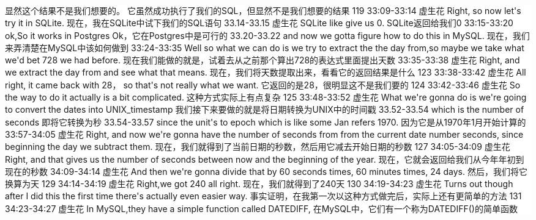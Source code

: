 显然这个结果不是我们想要的。
它虽然成功执⾏了我们的SQL，但显然不是我们想要的结果
119
33:09-33:14 虚⽣花
Right, so now let's try it in SQLite.
现在，我在SQLite中试下我们的SQL语句
33.14-33.15 虚⽣花
SQLite like give us 0.
SQLite返回给我们0
33:15-33:20
ok,So it works in Postgres
Ok，它在Postgres中是可⾏的
33.20-33.22
and now we gotta figure how to do this in MySQL.
现在，我们来弄清楚在MySQL中该如何做到
33:24-33:35
Well so what we can do is we try to extract the the day from,so maybe we take what
we'd bet 728 we had before.
现在我们能做的就是，试着去从之前那个算出728的表达式⾥⾯提出天数
33:35-33:38 虚⽣花
Right, and we extract the day from and see what that means.
现在，我们将天数提取出来，看看它的返回结果是什么
123
33:38-33:42 虚⽣花
All right, it came back with 28， so that's not really what we want.
它返回的是28，很明显这不是我们要的
124
33:42-33:46 虚⽣花
So the way to do it actually is a bit complicated.
这种⽅式实际上有点复杂
125
33:48-33:52 虚⽣花
What we're gonna do is we're going to convert the dates into UNIX_timestamp
我们接下来要做的就是将⽇期转换为UNIX中的时间戳
33.52-33.54
which is the number of seconds
即将它转换为秒
33.54-33.57
since the unit's to epoch which is like some Jan refers 1970.
因为它是从1970年1⽉开始计算的
33:57-34:05 虚⽣花
Right, and now we're gonna have the number of seconds from from the current date
number seconds, since beginning the day we subtract them.
现在，我们就得到了当前⽇期的秒数，然后⽤它减去开始⽇期的秒数
127
34:05-34:09 虚⽣花
Right, and that gives us the number of seconds between now and the beginning of the
year.
现在，它就会返回给我们从今年年初到现在的秒数
34:09-34:14 虚⽣花
And then we're gonna divide that by 60 seconds times, 60 minutes times, 24 days.
然后，我们将它换算为天
129
34:14-34:19 虚⽣花
Right,we got 240 all right.
现在，我们就得到了240天
130
34:19-34:23 虚⽣花
Turns out though after I did this the first time there's actually even easier way.
事实证明，在我第⼀次以这种⽅式做完后，实际上还有更简单的⽅法
131
34:23-34:27 虚⽣花
In MySQL,they have a simple function called DATEDIFF,
在MySQL中，它们有⼀个称为DATEDIFF()的简单函数